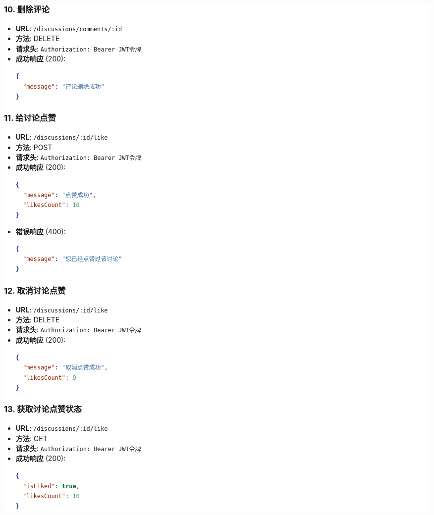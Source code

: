 ### 10. 删除评论
- **URL**: `/discussions/comments/:id`
- **方法**: DELETE
- **请求头**: `Authorization: Bearer JWT令牌`
- **成功响应** (200):
  ```json
  {
    "message": "评论删除成功"
  }
  ```

### 11. 给讨论点赞
- **URL**: `/discussions/:id/like`
- **方法**: POST
- **请求头**: `Authorization: Bearer JWT令牌`
- **成功响应** (200):
  ```json
  {
    "message": "点赞成功",
    "likesCount": 10
  }
  ```
- **错误响应** (400):
  ```json
  {
    "message": "您已经点赞过该讨论"
  }
  ```

### 12. 取消讨论点赞
- **URL**: `/discussions/:id/like`
- **方法**: DELETE
- **请求头**: `Authorization: Bearer JWT令牌`
- **成功响应** (200):
  ```json
  {
    "message": "取消点赞成功",
    "likesCount": 9
  }
  ```

### 13. 获取讨论点赞状态
- **URL**: `/discussions/:id/like`
- **方法**: GET
- **请求头**: `Authorization: Bearer JWT令牌`
- **成功响应** (200):
  ```json
  {
    "isLiked": true,
    "likesCount": 10
  }
  ```
